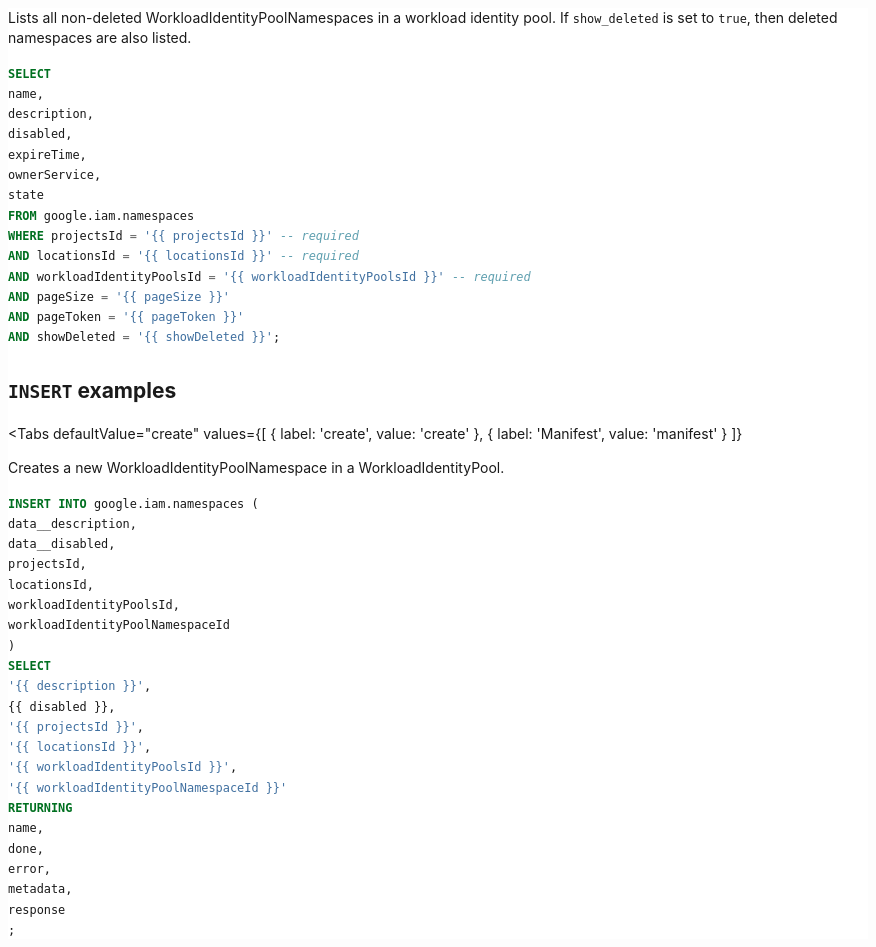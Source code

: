 Lists all non-deleted WorkloadIdentityPoolNamespaces in a workload identity pool. If `show_deleted` is set to `true`, then deleted namespaces are also listed.

```sql
SELECT
name,
description,
disabled,
expireTime,
ownerService,
state
FROM google.iam.namespaces
WHERE projectsId = '{{ projectsId }}' -- required
AND locationsId = '{{ locationsId }}' -- required
AND workloadIdentityPoolsId = '{{ workloadIdentityPoolsId }}' -- required
AND pageSize = '{{ pageSize }}'
AND pageToken = '{{ pageToken }}'
AND showDeleted = '{{ showDeleted }}';
```
</TabItem>
</Tabs>


## `INSERT` examples

<Tabs
    defaultValue="create"
    values={[
        { label: 'create', value: 'create' },
        { label: 'Manifest', value: 'manifest' }
    ]}
>
<TabItem value="create">

Creates a new WorkloadIdentityPoolNamespace in a WorkloadIdentityPool.

```sql
INSERT INTO google.iam.namespaces (
data__description,
data__disabled,
projectsId,
locationsId,
workloadIdentityPoolsId,
workloadIdentityPoolNamespaceId
)
SELECT 
'{{ description }}',
{{ disabled }},
'{{ projectsId }}',
'{{ locationsId }}',
'{{ workloadIdentityPoolsId }}',
'{{ workloadIdentityPoolNamespaceId }}'
RETURNING
name,
done,
error,
metadata,
response
;
```
</TabItem>
<TabItem value="manifest">
